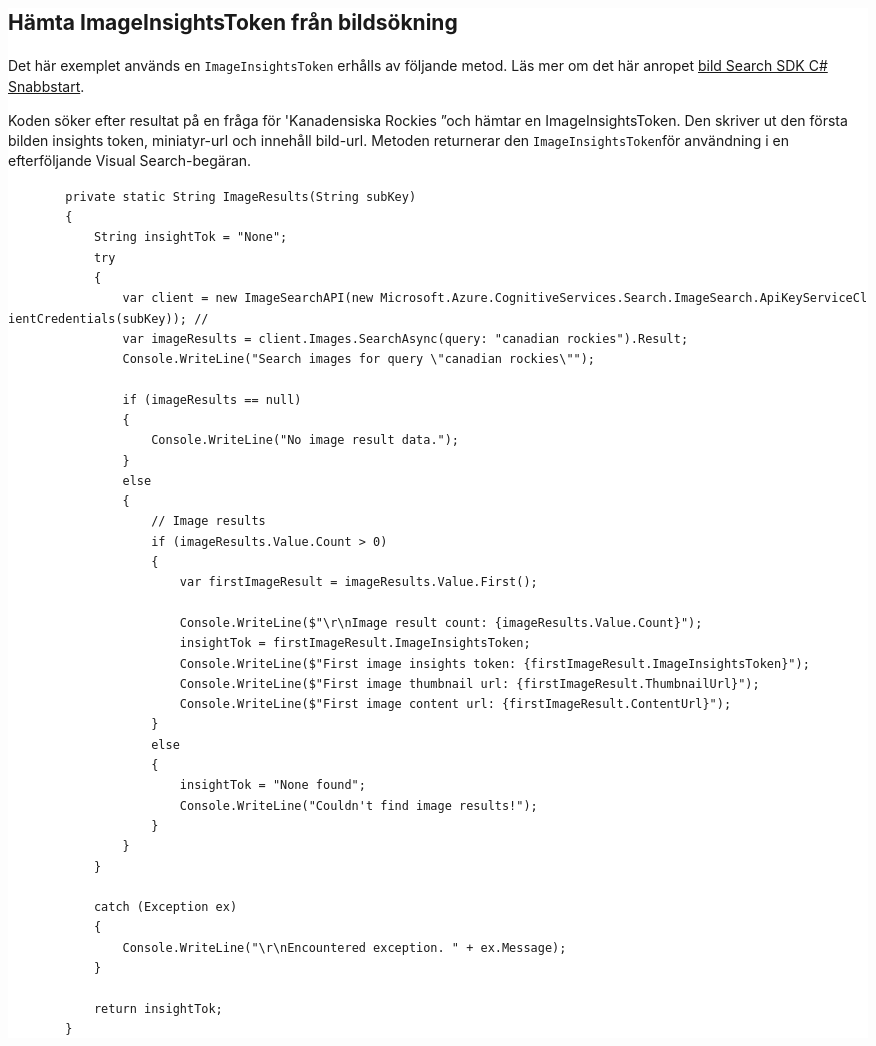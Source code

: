 ## <a name="get-the-imageinsightstoken-from-image-search"></a>Hämta ImageInsightsToken från bildsökning
Det här exemplet används en `ImageInsightsToken` erhålls av följande metod.  Läs mer om det här anropet [bild Search SDK C# Snabbstart](https://docs.microsoft.com/en-us/azure/cognitive-services/bing-image-search/image-search-sdk-quickstart).

Koden söker efter resultat på en fråga för 'Kanadensiska Rockies ”och hämtar en ImageInsightsToken. Den skriver ut den första bilden insights token, miniatyr-url och innehåll bild-url.  Metoden returnerar den `ImageInsightsToken`för användning i en efterföljande Visual Search-begäran.

```
        private static String ImageResults(String subKey)
        {
            String insightTok = "None";
            try
            {
                var client = new ImageSearchAPI(new Microsoft.Azure.CognitiveServices.Search.ImageSearch.ApiKeyServiceClientCredentials(subKey)); //
                var imageResults = client.Images.SearchAsync(query: "canadian rockies").Result;
                Console.WriteLine("Search images for query \"canadian rockies\"");

                if (imageResults == null)
                {
                    Console.WriteLine("No image result data.");
                }
                else
                {
                    // Image results
                    if (imageResults.Value.Count > 0)
                    {
                        var firstImageResult = imageResults.Value.First();

                        Console.WriteLine($"\r\nImage result count: {imageResults.Value.Count}");
                        insightTok = firstImageResult.ImageInsightsToken;
                        Console.WriteLine($"First image insights token: {firstImageResult.ImageInsightsToken}");  
                        Console.WriteLine($"First image thumbnail url: {firstImageResult.ThumbnailUrl}");
                        Console.WriteLine($"First image content url: {firstImageResult.ContentUrl}");
                    }
                    else
                    {
                        insightTok = "None found";
                        Console.WriteLine("Couldn't find image results!");
                    }
                }
            }

            catch (Exception ex)
            {
                Console.WriteLine("\r\nEncountered exception. " + ex.Message);
            }

            return insightTok;
        }
```
